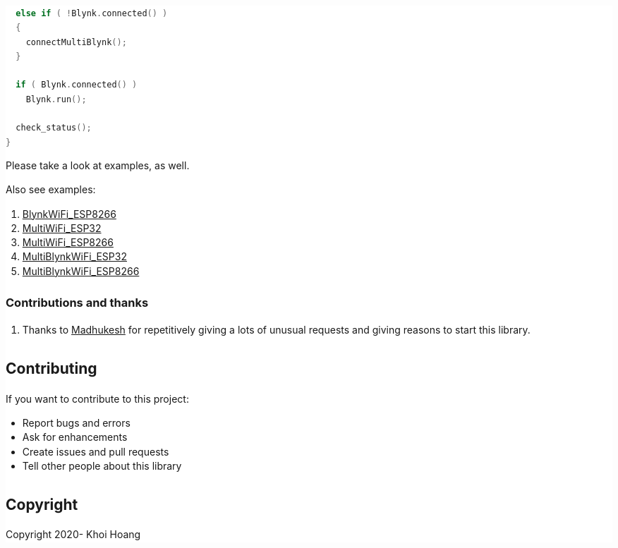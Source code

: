 ```cpp
  else if ( !Blynk.connected() )
  {
    connectMultiBlynk();
  }

  if ( Blynk.connected() )
    Blynk.run();
    
  check_status();
}

```

Please take a look at examples, as well.

Also see examples: 
1. [BlynkWiFi_ESP8266](./BlynkWiFi_ESP8266)
2. [MultiWiFi_ESP32](./MultiWiFi_ESP32)
3. [MultiWiFi_ESP8266](./MultiWiFi_ESP8266)
4. [MultiBlynkWiFi_ESP32](./MultiBlynkWiFi_ESP32)
5. [MultiBlynkWiFi_ESP8266](./MultiBlynkWiFi_ESP8266)



### Contributions and thanks

1. Thanks to [Madhukesh](https://community.blynk.cc/u/Madhukesh) for repetitively giving a lots of unusual requests and giving reasons to start this library.

## Contributing
If you want to contribute to this project:
- Report bugs and errors
- Ask for enhancements
- Create issues and pull requests
- Tell other people about this library

## Copyright
Copyright 2020- Khoi Hoang

